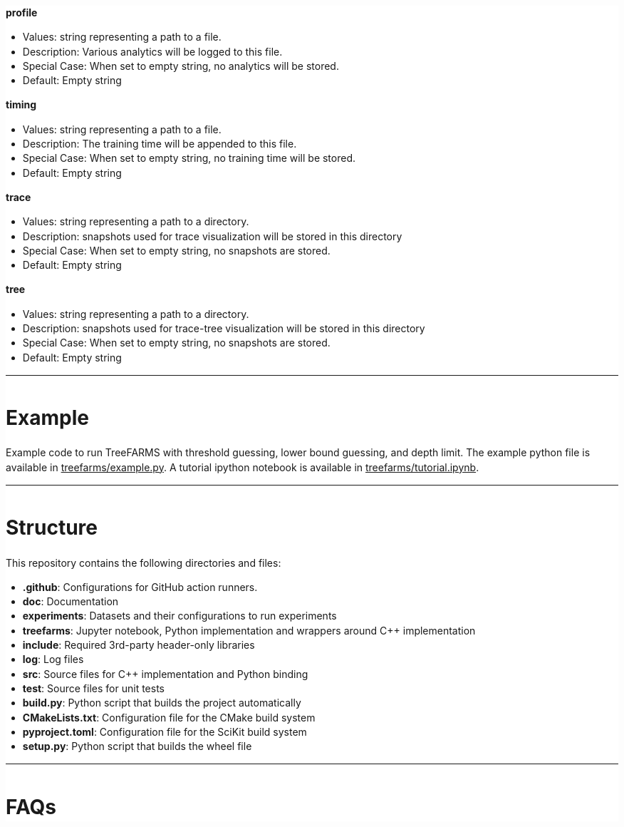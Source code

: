 **profile**
 - Values: string representing a path to a file.
 - Description: Various analytics will be logged to this file.
 - Special Case: When set to empty string, no analytics will be stored.
 - Default: Empty string

**timing**
 - Values: string representing a path to a file.
 - Description: The training time will be appended to this file.
 - Special Case: When set to empty string, no training time will be stored.
 - Default: Empty string

**trace**
 - Values: string representing a path to a directory.
 - Description: snapshots used for trace visualization will be stored in this directory
 - Special Case: When set to empty string, no snapshots are stored.
 - Default: Empty string

**tree**
 - Values: string representing a path to a directory.
 - Description: snapshots used for trace-tree visualization will be stored in this directory
 - Special Case: When set to empty string, no snapshots are stored.
 - Default: Empty string

---
# Example

Example code to run TreeFARMS with threshold guessing, lower bound guessing, and depth limit. The example python file is available in [treefarms/example.py](/treefarms/example.py). A tutorial ipython notebook is available in [treefarms/tutorial.ipynb](/treefarms/tutorial.ipynb).  

---

# Structure

This repository contains the following directories and files:
- **.github**: Configurations for GitHub action runners.
- **doc**: Documentation
- **experiments**: Datasets and their configurations to run experiments
- **treefarms**: Jupyter notebook, Python implementation and wrappers around C++ implementation
- **include**: Required 3rd-party header-only libraries
- **log**: Log files
- **src**: Source files for C++ implementation and Python binding
- **test**: Source files for unit tests
- **build.py**: Python script that builds the project automatically
- **CMakeLists.txt**: Configuration file for the CMake build system
- **pyproject.toml**: Configuration file for the SciKit build system
- **setup.py**: Python script that builds the wheel file

---

# FAQs
